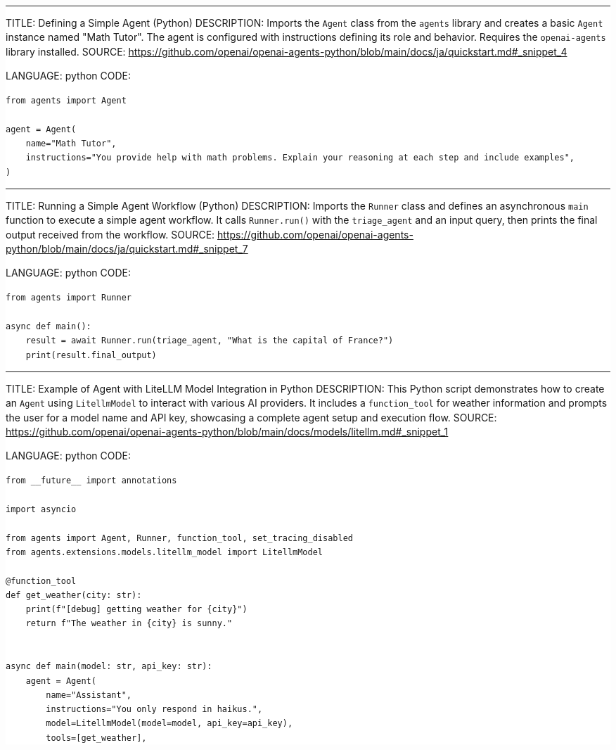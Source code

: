 ----------------------------------------

TITLE: Defining a Simple Agent (Python)
DESCRIPTION: Imports the `Agent` class from the `agents` library and creates a basic `Agent` instance named "Math Tutor". The agent is configured with instructions defining its role and behavior. Requires the `openai-agents` library installed.
SOURCE: https://github.com/openai/openai-agents-python/blob/main/docs/ja/quickstart.md#_snippet_4

LANGUAGE: python
CODE:
```
from agents import Agent

agent = Agent(
    name="Math Tutor",
    instructions="You provide help with math problems. Explain your reasoning at each step and include examples",
)
```

----------------------------------------

TITLE: Running a Simple Agent Workflow (Python)
DESCRIPTION: Imports the `Runner` class and defines an asynchronous `main` function to execute a simple agent workflow. It calls `Runner.run()` with the `triage_agent` and an input query, then prints the final output received from the workflow.
SOURCE: https://github.com/openai/openai-agents-python/blob/main/docs/ja/quickstart.md#_snippet_7

LANGUAGE: python
CODE:
```
from agents import Runner

async def main():
    result = await Runner.run(triage_agent, "What is the capital of France?")
    print(result.final_output)
```

----------------------------------------

TITLE: Example of Agent with LiteLLM Model Integration in Python
DESCRIPTION: This Python script demonstrates how to create an `Agent` using `LitellmModel` to interact with various AI providers. It includes a `function_tool` for weather information and prompts the user for a model name and API key, showcasing a complete agent setup and execution flow.
SOURCE: https://github.com/openai/openai-agents-python/blob/main/docs/models/litellm.md#_snippet_1

LANGUAGE: python
CODE:
```
from __future__ import annotations

import asyncio

from agents import Agent, Runner, function_tool, set_tracing_disabled
from agents.extensions.models.litellm_model import LitellmModel

@function_tool
def get_weather(city: str):
    print(f"[debug] getting weather for {city}")
    return f"The weather in {city} is sunny."


async def main(model: str, api_key: str):
    agent = Agent(
        name="Assistant",
        instructions="You only respond in haikus.",
        model=LitellmModel(model=model, api_key=api_key),
        tools=[get_weather],
```